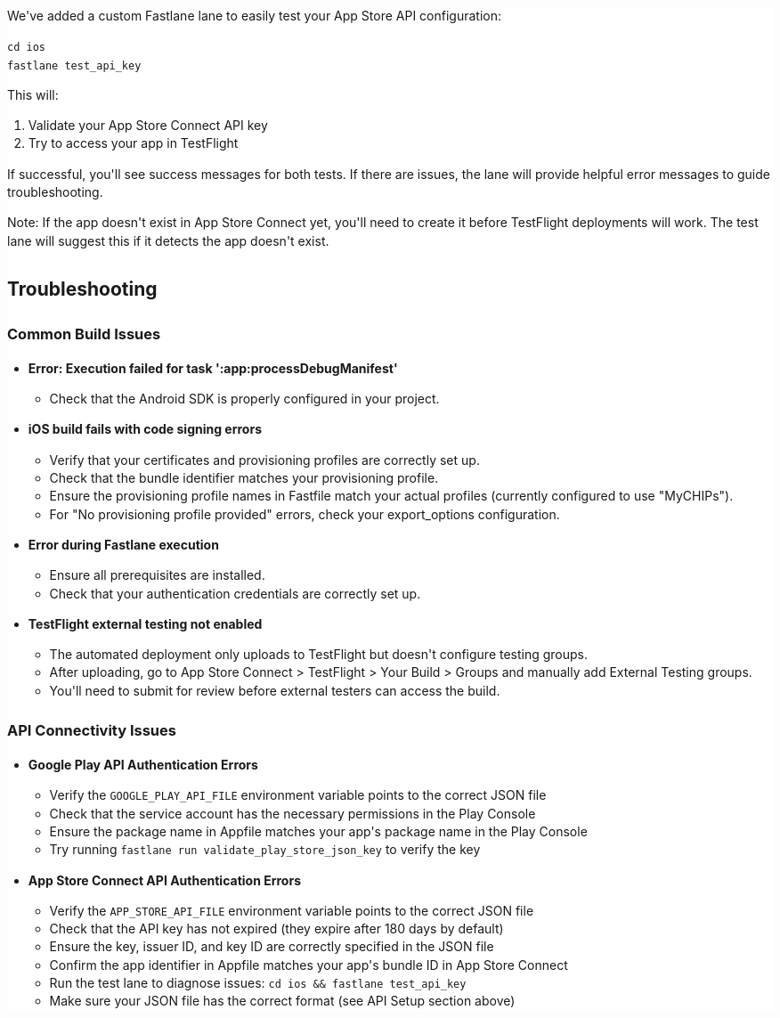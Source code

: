    We've added a custom Fastlane lane to easily test your App Store API configuration:
   
   ```
   cd ios
   fastlane test_api_key
   ```
   
   This will:
   1. Validate your App Store Connect API key
   2. Try to access your app in TestFlight
   
   If successful, you'll see success messages for both tests. If there are issues, the lane will provide helpful error messages to guide troubleshooting.
   
   Note: If the app doesn't exist in App Store Connect yet, you'll need to create it before TestFlight deployments will work. The test lane will suggest this if it detects the app doesn't exist.

## Troubleshooting

### Common Build Issues

- **Error: Execution failed for task ':app:processDebugManifest'**
  - Check that the Android SDK is properly configured in your project.

- **iOS build fails with code signing errors**
  - Verify that your certificates and provisioning profiles are correctly set up.
  - Check that the bundle identifier matches your provisioning profile.
  - Ensure the provisioning profile names in Fastfile match your actual profiles (currently configured to use "MyCHIPs").
  - For "No provisioning profile provided" errors, check your export_options configuration.

- **Error during Fastlane execution**
  - Ensure all prerequisites are installed.
  - Check that your authentication credentials are correctly set up.

- **TestFlight external testing not enabled**
  - The automated deployment only uploads to TestFlight but doesn't configure testing groups.
  - After uploading, go to App Store Connect > TestFlight > Your Build > Groups and manually add External Testing groups.
  - You'll need to submit for review before external testers can access the build.

### API Connectivity Issues

- **Google Play API Authentication Errors**
  - Verify the `GOOGLE_PLAY_API_FILE` environment variable points to the correct JSON file
  - Check that the service account has the necessary permissions in the Play Console
  - Ensure the package name in Appfile matches your app's package name in the Play Console
  - Try running `fastlane run validate_play_store_json_key` to verify the key

- **App Store Connect API Authentication Errors**
  - Verify the `APP_STORE_API_FILE` environment variable points to the correct JSON file
  - Check that the API key has not expired (they expire after 180 days by default)
  - Ensure the key, issuer ID, and key ID are correctly specified in the JSON file
  - Confirm the app identifier in Appfile matches your app's bundle ID in App Store Connect
  - Run the test lane to diagnose issues: `cd ios && fastlane test_api_key`
  - Make sure your JSON file has the correct format (see API Setup section above)
